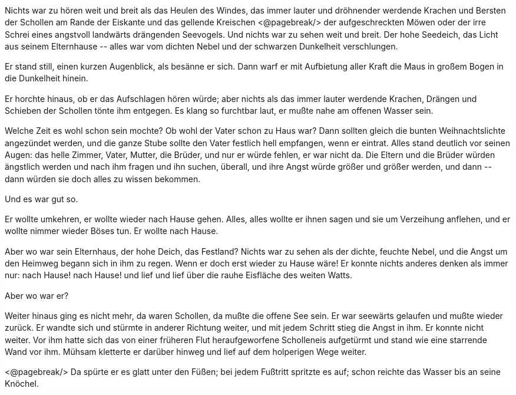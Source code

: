 Nichts war zu hören weit und breit als das Heulen des Windes,
das immer lauter und dröhnender werdende Krachen und Bersten
der Schollen am Rande der Eiskante und das gellende Kreischen 
\<@pagebreak/>
der aufgeschreckten Möwen oder der irre Schrei eines angstvoll landwärts
drängenden Seevogels. Und nichts war zu sehen weit und
breit. Der hohe Seedeich, das Licht aus seinem Elternhause -- alles
war vom dichten Nebel und der schwarzen Dunkelheit verschlungen.

Er stand still, einen kurzen Augenblick, als besänne er sich. Dann
warf er mit Aufbietung aller Kraft die Maus in großem Bogen in
die Dunkelheit hinein.

Er horchte hinaus, ob er das Aufschlagen hören würde; aber
nichts als das immer lauter werdende Krachen, Drängen und
Schieben der Schollen tönte ihm entgegen. Es klang so furchtbar
laut, er mußte nahe am offenen Wasser sein.

Welche Zeit es wohl schon sein mochte? Ob wohl der Vater
schon zu Haus war? Dann sollten gleich die bunten Weihnachtslichte
angezündet werden, und die ganze Stube sollte den Vater
festlich hell empfangen, wenn er eintrat. Alles stand deutlich vor
seinen Augen: das helle Zimmer, Vater, Mutter, die Brüder, und
nur er würde fehlen, er war nicht da. Die Eltern und die Brüder
würden ängstlich werden und nach ihm fragen und ihn suchen,
überall, und ihre Angst würde größer und größer werden, und
dann -- dann würden sie doch alles zu wissen bekommen.

Und es war gut so.	

Er wollte umkehren, er wollte wieder nach Hause gehen. Alles,
alles wollte er ihnen sagen und sie um Verzeihung anflehen, und
er wollte nimmer wieder Böses tun. Er wollte nach Hause.

Aber wo war sein Elternhaus, der hohe Deich, das Festland?
Nichts war zu sehen als der dichte, feuchte Nebel, und die Angst
um den Heimweg begann sich in ihm zu regen. Wenn er doch erst
wieder zu Hause wäre! Er konnte nichts anderes denken als immer
nur: nach Hause! nach Hause! und lief und lief über die rauhe Eisfläche
des weiten Watts.

Aber wo war er?

Weiter hinaus ging es nicht mehr, da waren Schollen, da
mußte die offene See sein. Er war seewärts gelaufen und mußte
wieder zurück. Er wandte sich und stürmte in anderer Richtung
weiter, und mit jedem Schritt stieg die Angst in ihm. Er konnte
nicht weiter. Vor ihm hatte sich das von einer früheren Flut heraufgeworfene
Scholleneis aufgetürmt und stand wie eine starrende Wand
vor ihm. Mühsam kletterte er darüber hinweg und lief auf dem
holperigen Wege weiter.
 
\<@pagebreak/>
Da spürte er es glatt unter den Füßen; bei jedem Fußtritt
spritzte es auf; schon reichte das Wasser bis an seine Knöchel.

